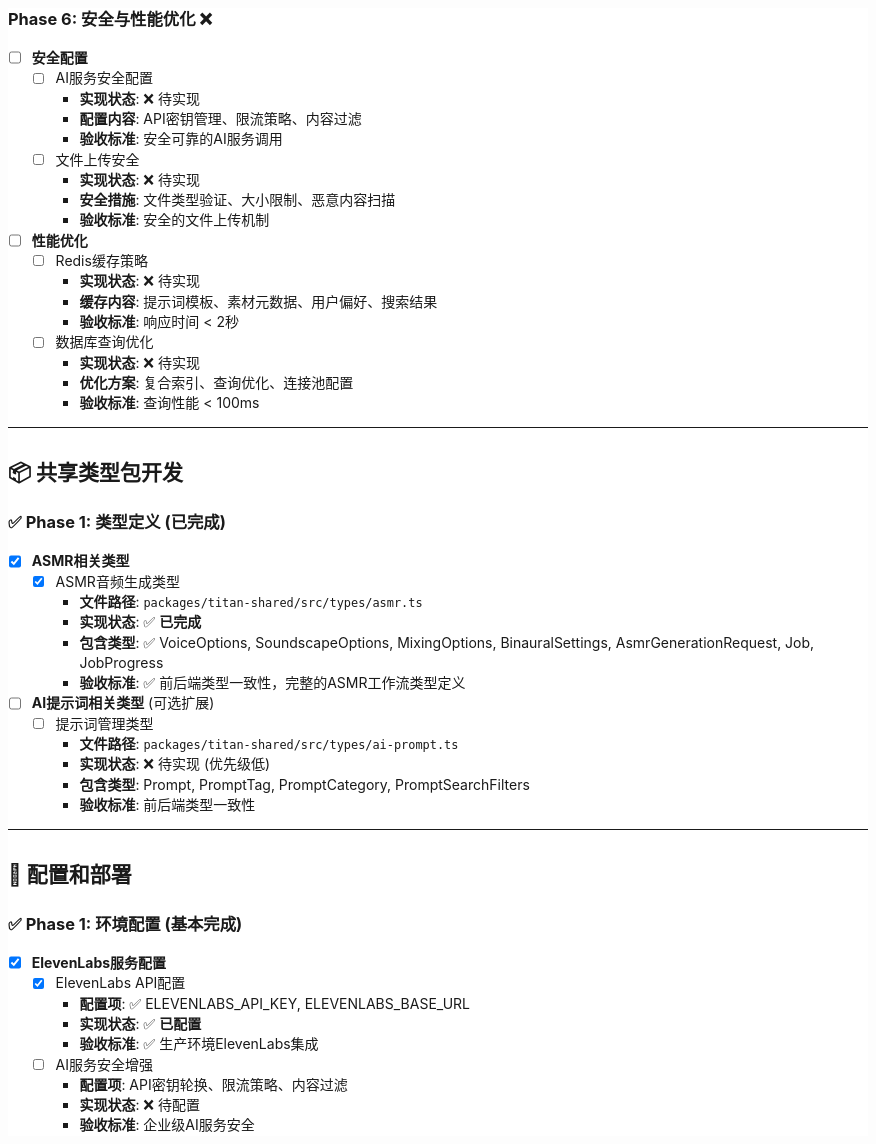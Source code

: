 ### Phase 6: 安全与性能优化 ❌

- [ ] **安全配置**
  - [ ] AI服务安全配置
    - **实现状态**: ❌ 待实现
    - **配置内容**: API密钥管理、限流策略、内容过滤
    - **验收标准**: 安全可靠的AI服务调用
  - [ ] 文件上传安全
    - **实现状态**: ❌ 待实现
    - **安全措施**: 文件类型验证、大小限制、恶意内容扫描
    - **验收标准**: 安全的文件上传机制

- [ ] **性能优化**
  - [ ] Redis缓存策略
    - **实现状态**: ❌ 待实现
    - **缓存内容**: 提示词模板、素材元数据、用户偏好、搜索结果
    - **验收标准**: 响应时间 < 2秒
  - [ ] 数据库查询优化
    - **实现状态**: ❌ 待实现
    - **优化方案**: 复合索引、查询优化、连接池配置
    - **验收标准**: 查询性能 < 100ms

---

## 📦 共享类型包开发

### ✅ Phase 1: 类型定义 (已完成)

- [x] **ASMR相关类型**
  - [x] ASMR音频生成类型
    - **文件路径**: `packages/titan-shared/src/types/asmr.ts`
    - **实现状态**: ✅ **已完成**
    - **包含类型**: ✅ VoiceOptions, SoundscapeOptions, MixingOptions, BinauralSettings, AsmrGenerationRequest, Job, JobProgress
    - **验收标准**: ✅ 前后端类型一致性，完整的ASMR工作流类型定义

- [ ] **AI提示词相关类型** (可选扩展)
  - [ ] 提示词管理类型
    - **文件路径**: `packages/titan-shared/src/types/ai-prompt.ts`
    - **实现状态**: ❌ 待实现 (优先级低)
    - **包含类型**: Prompt, PromptTag, PromptCategory, PromptSearchFilters
    - **验收标准**: 前后端类型一致性

---

## 🔧 配置和部署

### ✅ Phase 1: 环境配置 (基本完成)

- [x] **ElevenLabs服务配置**
  - [x] ElevenLabs API配置
    - **配置项**: ✅ ELEVENLABS_API_KEY, ELEVENLABS_BASE_URL
    - **实现状态**: ✅ **已配置**
    - **验收标准**: ✅ 生产环境ElevenLabs集成
  - [ ] AI服务安全增强
    - **配置项**: API密钥轮换、限流策略、内容过滤
    - **实现状态**: ❌ 待配置
    - **验收标准**: 企业级AI服务安全
